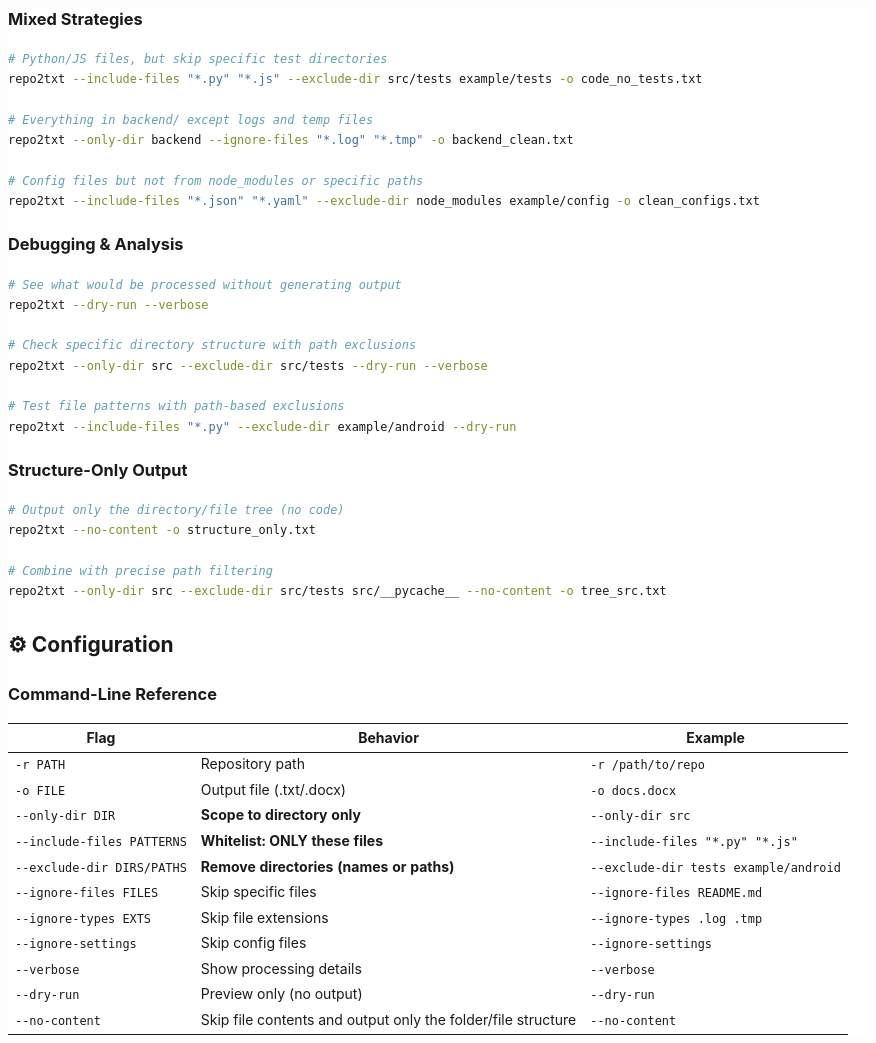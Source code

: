 ### **Mixed Strategies**
```bash
# Python/JS files, but skip specific test directories
repo2txt --include-files "*.py" "*.js" --exclude-dir src/tests example/tests -o code_no_tests.txt

# Everything in backend/ except logs and temp files
repo2txt --only-dir backend --ignore-files "*.log" "*.tmp" -o backend_clean.txt

# Config files but not from node_modules or specific paths
repo2txt --include-files "*.json" "*.yaml" --exclude-dir node_modules example/config -o clean_configs.txt
```

### **Debugging & Analysis**
```bash
# See what would be processed without generating output
repo2txt --dry-run --verbose

# Check specific directory structure with path exclusions
repo2txt --only-dir src --exclude-dir src/tests --dry-run --verbose

# Test file patterns with path-based exclusions
repo2txt --include-files "*.py" --exclude-dir example/android --dry-run
```

### **Structure-Only Output**
```bash
# Output only the directory/file tree (no code)
repo2txt --no-content -o structure_only.txt

# Combine with precise path filtering
repo2txt --only-dir src --exclude-dir src/tests src/__pycache__ --no-content -o tree_src.txt
```

## ⚙️ Configuration

### **Command-Line Reference**

| Flag | Behavior | Example |
|------|----------|---------|
| `-r PATH` | Repository path | `-r /path/to/repo` |
| `-o FILE` | Output file (.txt/.docx) | `-o docs.docx` |
| `--only-dir DIR` | **Scope to directory only** | `--only-dir src` |
| `--include-files PATTERNS` | **Whitelist: ONLY these files** | `--include-files "*.py" "*.js"` |
| `--exclude-dir DIRS/PATHS` | **Remove directories (names or paths)** | `--exclude-dir tests example/android` |
| `--ignore-files FILES` | Skip specific files | `--ignore-files README.md` |
| `--ignore-types EXTS` | Skip file extensions | `--ignore-types .log .tmp` |
| `--ignore-settings` | Skip config files | `--ignore-settings` |
| `--verbose` | Show processing details | `--verbose` |
| `--dry-run` | Preview only (no output) | `--dry-run` |
| `--no-content` | Skip file contents and output only the folder/file structure | `--no-content` |
